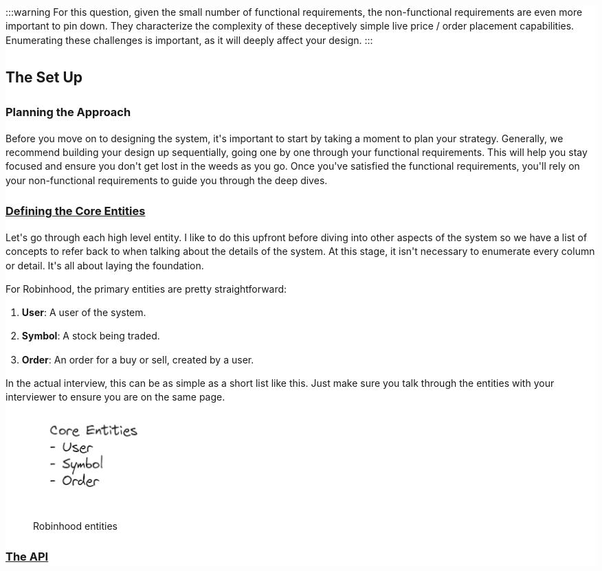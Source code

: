 :::warning
For this question, given the small number of functional requirements, the non-functional requirements are even more important to pin down. They characterize the complexity of these deceptively simple live price / order placement capabilities. Enumerating these challenges is important, as it will deeply affect your design.
:::

## The Set Up

### Planning the Approach

Before you move on to designing the system, it's important to start by taking a moment to plan your strategy. Generally, we recommend building your design up sequentially, going one by one through your functional requirements. This will help you stay focused and ensure you don't get lost in the weeds as you go. Once you've satisfied the functional requirements, you'll rely on your non-functional requirements to guide you through the deep dives.

### [Defining the Core Entities](https://www.hellointerview.com/learn/system-design/in-a-hurry/delivery#core-entities-2-minutes)

Let's go through each high level entity. I like to do this upfront before diving into other aspects of the system so we have a list of concepts to refer back to when talking about the details of the system. At this stage, it isn't necessary to enumerate every column or detail. It's all about laying the foundation.

For Robinhood, the primary entities are pretty straightforward:

1. **User**: A user of the system.
    
2. **Symbol**: A stock being traded.
    
3. **Order**: An order for a buy or sell, created by a user.
    

In the actual interview, this can be as simple as a short list like this. Just make sure you talk through the entities with your interviewer to ensure you are on the same page.

<figure>
  <img src="i-robinhood-d1.jpg" alt="Robinhood entities" style="width:200px">
  <figcaption>Robinhood entities</figcaption>
</figure>

### [The API](https://www.hellointerview.com/learn/system-design/in-a-hurry/delivery#api-design-5-minutes)
